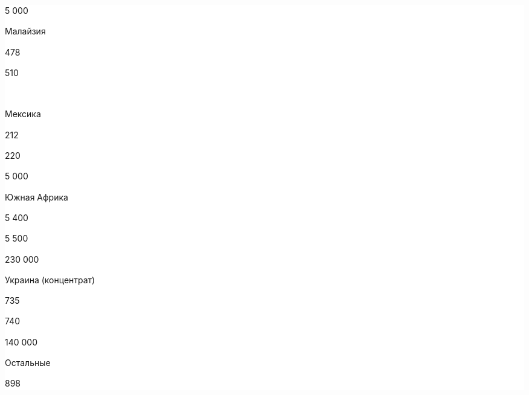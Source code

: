 
5 000






Малайзия


478


510


 






Мексика


212


220


5 000






Южная Африка


5 400


5 500


230 000






Украина (концентрат)


735


740


140 000






Остальные


898

